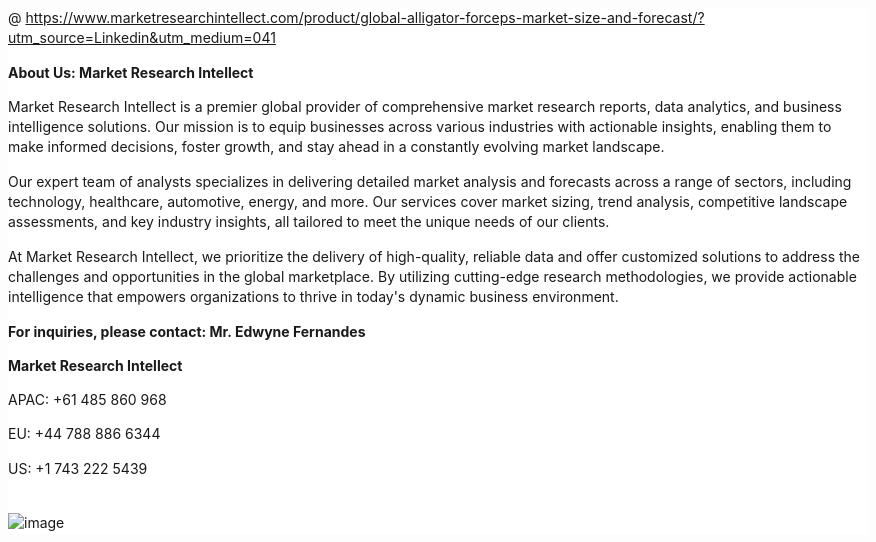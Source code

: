 @</strong>&nbsp;<a href="https://www.marketresearchintellect.com/product/global-alligator-forceps-market-size-and-forecast/?utm_source=Linkedin&utm_medium=041">https://www.marketresearchintellect.com/product/global-alligator-forceps-market-size-and-forecast/?utm_source=Linkedin&utm_medium=041</a></span></p><p><strong>About Us: Market Research Intellect</strong></p><p>Market Research Intellect is a premier global provider of comprehensive market research reports, data analytics, and business intelligence solutions. Our mission is to equip businesses across various industries with actionable insights, enabling them to make informed decisions, foster growth, and stay ahead in a constantly evolving market landscape.</p><p>Our expert team of analysts specializes in delivering detailed market analysis and forecasts across a range of sectors, including technology, healthcare, automotive, energy, and more. Our services cover market sizing, trend analysis, competitive landscape assessments, and key industry insights, all tailored to meet the unique needs of our clients.</p><p>At Market Research Intellect, we prioritize the delivery of high-quality, reliable data and offer customized solutions to address the challenges and opportunities in the global marketplace. By utilizing cutting-edge research methodologies, we provide actionable intelligence that empowers organizations to thrive in today's dynamic business environment.</p><p><strong>For inquiries, please contact: Mr. Edwyne Fernandes</strong></p><p><strong>Market Research Intellect</strong></p><p>APAC: +61 485 860 968</p><p>EU: +44 788 886 6344</p><p>US: +1 743 222 5439</p></div><div class="article-main__content" data-test-id="publishing-text-block">&nbsp;</div>
![image](https://github.com/user-attachments/assets/689adf4f-98af-42ca-a8d5-afc55941459c)
